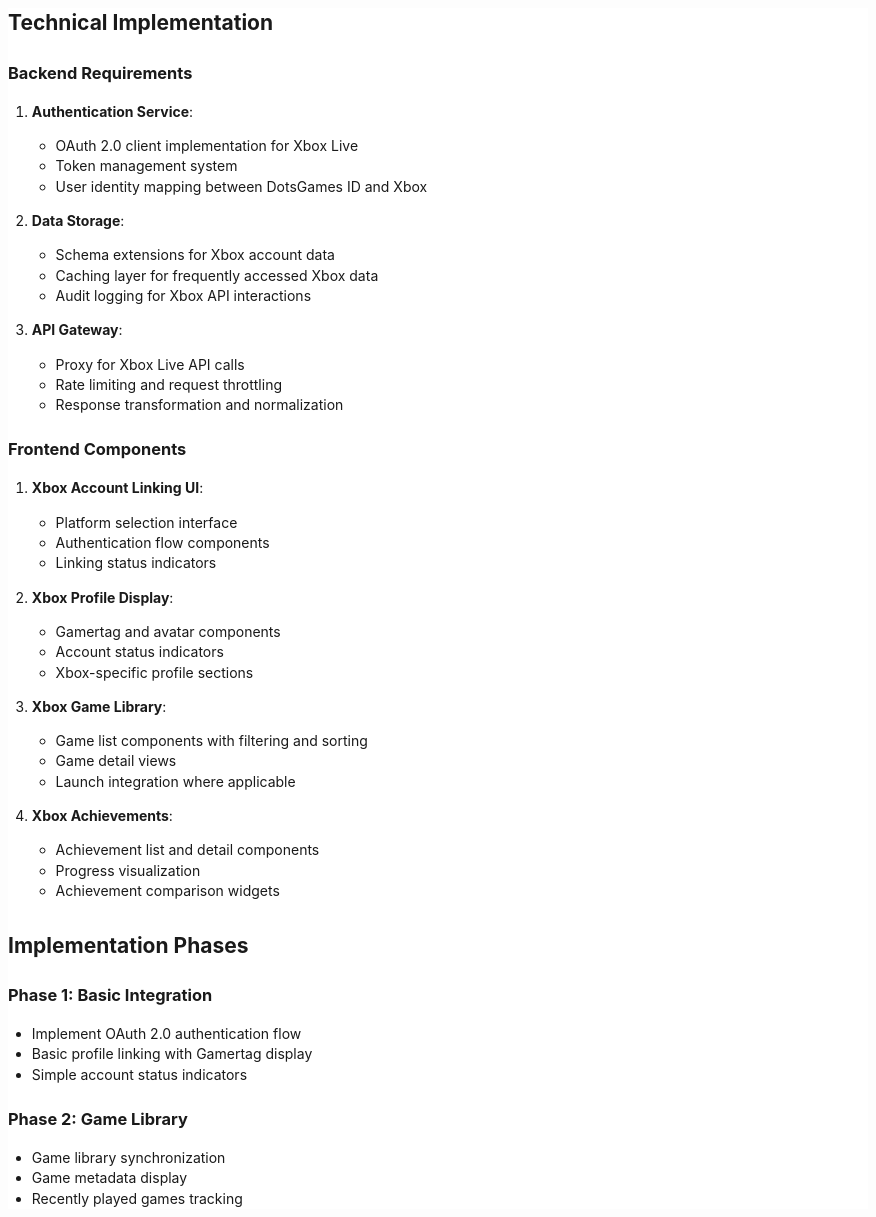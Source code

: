 ## Technical Implementation

### Backend Requirements

1. **Authentication Service**:
   - OAuth 2.0 client implementation for Xbox Live
   - Token management system
   - User identity mapping between DotsGames ID and Xbox

2. **Data Storage**:
   - Schema extensions for Xbox account data
   - Caching layer for frequently accessed Xbox data
   - Audit logging for Xbox API interactions

3. **API Gateway**:
   - Proxy for Xbox Live API calls
   - Rate limiting and request throttling
   - Response transformation and normalization

### Frontend Components

1. **Xbox Account Linking UI**:
   - Platform selection interface
   - Authentication flow components
   - Linking status indicators

2. **Xbox Profile Display**:
   - Gamertag and avatar components
   - Account status indicators
   - Xbox-specific profile sections

3. **Xbox Game Library**:
   - Game list components with filtering and sorting
   - Game detail views
   - Launch integration where applicable

4. **Xbox Achievements**:
   - Achievement list and detail components
   - Progress visualization
   - Achievement comparison widgets

## Implementation Phases

### Phase 1: Basic Integration

- Implement OAuth 2.0 authentication flow
- Basic profile linking with Gamertag display
- Simple account status indicators

### Phase 2: Game Library

- Game library synchronization
- Game metadata display
- Recently played games tracking
